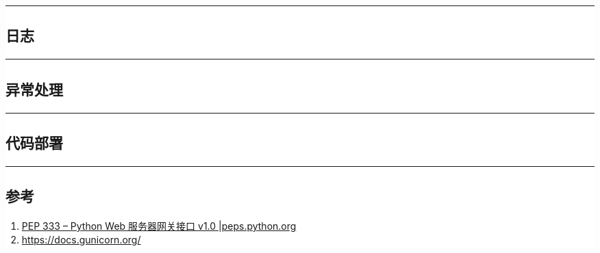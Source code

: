 



---

## 日志





---

## 异常处理





---

## 代码部署







---

## 参考

1. [PEP 333 – Python Web 服务器网关接口 v1.0 |peps.python.org](https://peps.python.org/pep-0333/)
2. https://docs.gunicorn.org/
